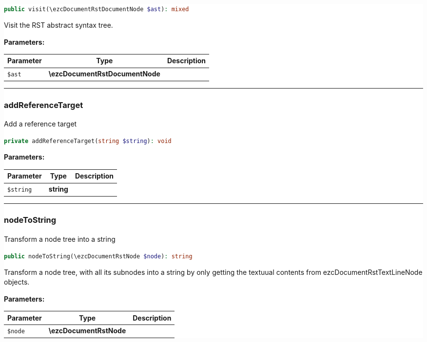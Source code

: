 ```php
public visit(\ezcDocumentRstDocumentNode $ast): mixed
```

Visit the RST abstract syntax tree.






**Parameters:**

| Parameter | Type | Description |
|-----------|------|-------------|
| `$ast` | **\ezcDocumentRstDocumentNode** |  |




***

### addReferenceTarget

Add a reference target

```php
private addReferenceTarget(string $string): void
```








**Parameters:**

| Parameter | Type | Description |
|-----------|------|-------------|
| `$string` | **string** |  |




***

### nodeToString

Transform a node tree into a string

```php
public nodeToString(\ezcDocumentRstNode $node): string
```

Transform a node tree, with all its subnodes into a string by only
getting the textuual contents from ezcDocumentRstTextLineNode objects.






**Parameters:**

| Parameter | Type | Description |
|-----------|------|-------------|
| `$node` | **\ezcDocumentRstNode** |  |
